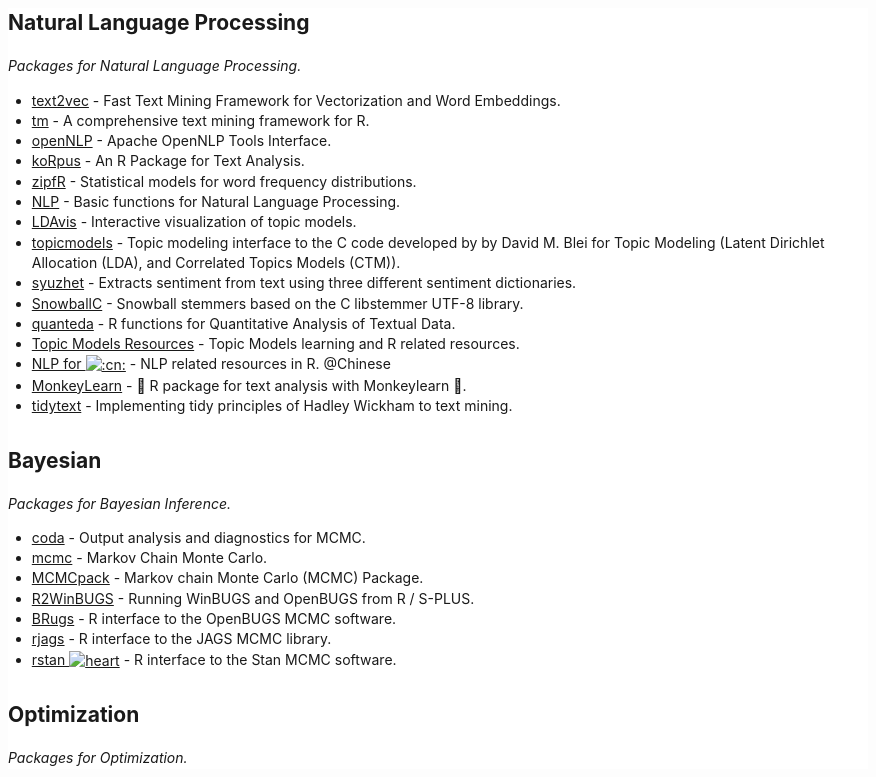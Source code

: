 ## Natural Language Processing
*Packages for Natural Language Processing.*

* [text2vec](https://github.com/dselivanov/text2vec) - Fast Text Mining Framework for Vectorization and Word Embeddings.
* [tm](http://cran.r-project.org/web/packages/tm/index.html) - A comprehensive text mining framework for R.
* [openNLP](http://cran.r-project.org/web/packages/openNLP/index.html) - Apache OpenNLP Tools Interface.
* [koRpus](http://cran.r-project.org/web/packages/koRpus/index.html) - An R Package for Text Analysis.
* [zipfR](http://cran.r-project.org/web/packages/zipfR/index.html) - Statistical models for word frequency distributions.
* [NLP](http://cran.r-project.org/web/packages/NLP/index.html) - Basic functions for Natural Language Processing.
* [LDAvis](https://github.com/cpsievert/LDAvis) - Interactive visualization of topic models.
* [topicmodels](https://cran.r-project.org/web/packages/topicmodels/index.html) - Topic modeling interface to the C code developed by by David M. Blei for Topic Modeling (Latent Dirichlet Allocation (LDA), and Correlated Topics Models (CTM)).
* [syuzhet](https://cran.r-project.org/web/packages/syuzhet/index.html) - Extracts sentiment from text using three different sentiment dictionaries.
* [SnowballC](https://cran.rstudio.com/web/packages/SnowballC/index.html) - Snowball stemmers based on the C libstemmer UTF-8 library.
* [quanteda](https://github.com/kbenoit/quanteda) - R functions for Quantitative Analysis of Textual Data.
* [Topic Models Resources](https://github.com/trinker/topicmodels_learning) - Topic Models learning and R related resources.
* [NLP for <img src="https://assets-cdn.github.com/images/icons/emoji/unicode/1f1e8-1f1f3.png" width="20" heigth="20" align="absmiddle" class="emoji" alt=":cn:">](https://github.com/BZRLC/R-notes/blob/master/NLP/readme.md) - NLP related resources in R. @Chinese
* [MonkeyLearn](https://github.com/masalmon/monkeylearn) - 🐒 R package for text analysis with Monkeylearn 🐒.
* [tidytext](http://tidytextmining.com/index.html) - Implementing tidy principles of Hadley Wickham to text mining.

## Bayesian
*Packages for Bayesian Inference.*

* [coda](http://cran.r-project.org/web/packages/coda/index.html) - Output analysis and diagnostics for MCMC.
* [mcmc](http://cran.r-project.org/web/packages/mcmc/index.html) - Markov Chain Monte Carlo.
* [MCMCpack](http://mcmcpack.berkeley.edu/) - Markov chain Monte Carlo (MCMC) Package.
* [R2WinBUGS](http://cran.r-project.org/web/packages/R2WinBUGS/index.html) - Running WinBUGS and OpenBUGS from R / S-PLUS.
* [BRugs](http://cran.r-project.org/web/packages/BRugs/index.html) - R interface to the OpenBUGS MCMC software.
* [rjags](http://cran.r-project.org/web/packages/rjags/index.html) - R interface to the JAGS MCMC library.
* [rstan <img class="emoji" alt="heart" src="https://awesome-r.com/heart.png" height="20" align="absmiddle" width="20">](http://mc-stan.org/interfaces/rstan.html) - R interface to the Stan MCMC software.

## Optimization
*Packages for Optimization.*
